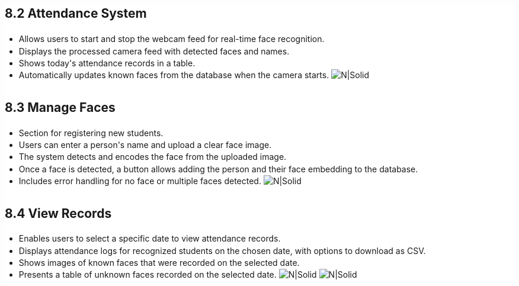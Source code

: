 ## 8.2 Attendance System

-  Allows users to start and stop the webcam feed for real-time face recognition.
-  Displays the processed camera feed with detected faces and names.
-  Shows today's attendance records in a table.
-  Automatically updates known faces from the database when the camera starts.
![N|Solid](./images/imageAttendence.png)

## 8.3 Manage Faces
-  Section for registering new students.
-  Users can enter a person's name and upload a clear face image.
-  The system detects and encodes the face from the uploaded image.
-  Once a face is detected, a button allows adding the person and their face embedding to the database.
-  Includes error handling for no face or multiple faces detected.
![N|Solid](./images/imageFaces.png)

## 8.4 View Records
-  Enables users to select a specific date to view attendance records.
-  Displays attendance logs for recognized students on the chosen date, with options to download as CSV.
-  Shows images of known faces that were recorded on the selected date.
-  Presents a table of unknown faces recorded on the selected date.
![N|Solid](./images/imageCalender.png)
![N|Solid](./images/imageCSV.png)